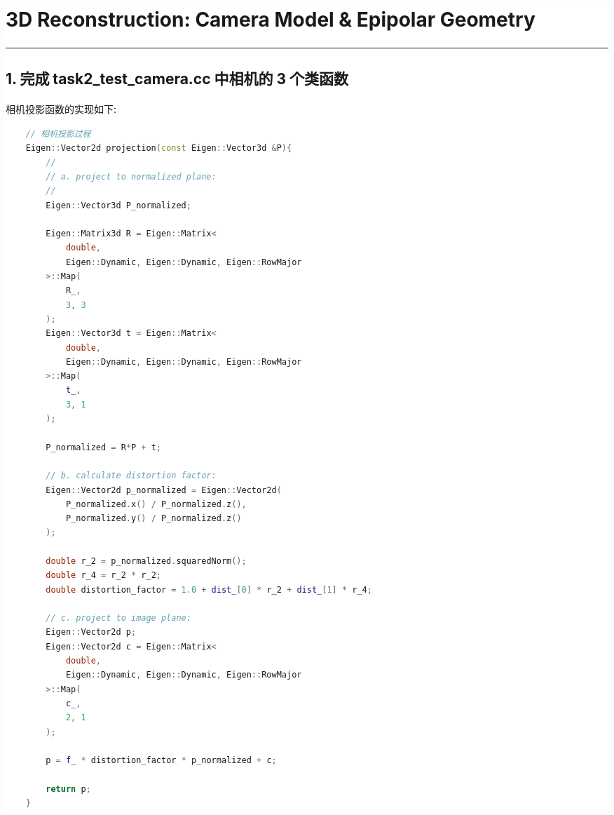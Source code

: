 # 3D Reconstruction: Camera Model & Epipolar Geometry

---

## 1. 完成 task2_test_camera.cc 中相机的 3 个类函数

相机投影函数的实现如下:

```c++
    // 相机投影过程
    Eigen::Vector2d projection(const Eigen::Vector3d &P){
        //
        // a. project to normalized plane:
        // 
        Eigen::Vector3d P_normalized;

        Eigen::Matrix3d R = Eigen::Matrix<
            double, 
            Eigen::Dynamic, Eigen::Dynamic, Eigen::RowMajor
        >::Map(
            R_,
            3, 3
        );
        Eigen::Vector3d t = Eigen::Matrix<
            double, 
            Eigen::Dynamic, Eigen::Dynamic, Eigen::RowMajor
        >::Map(
            t_,
            3, 1
        );

        P_normalized = R*P + t;

        // b. calculate distortion factor:
        Eigen::Vector2d p_normalized = Eigen::Vector2d(
            P_normalized.x() / P_normalized.z(), 
            P_normalized.y() / P_normalized.z()
        );

        double r_2 = p_normalized.squaredNorm();
        double r_4 = r_2 * r_2;
        double distortion_factor = 1.0 + dist_[0] * r_2 + dist_[1] * r_4;

        // c. project to image plane:
        Eigen::Vector2d p;
        Eigen::Vector2d c = Eigen::Matrix<
            double, 
            Eigen::Dynamic, Eigen::Dynamic, Eigen::RowMajor
        >::Map(
            c_,
            2, 1
        );

        p = f_ * distortion_factor * p_normalized + c;

        return p;
    }
```
